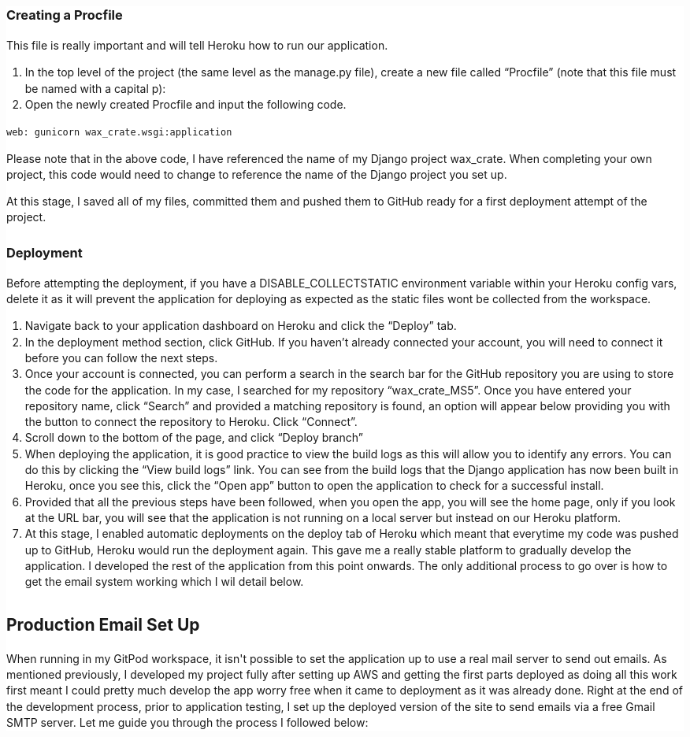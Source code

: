 ### Creating a Procfile
This file is really important and will tell Heroku how to run our application.

1. In the top level of the project (the same level as the manage.py file), create a new file called “Procfile” (note that this file must be named with a capital p):
2. Open the newly created Procfile and input the following code.
```python
web: gunicorn wax_crate.wsgi:application
```

Please note that in the above code, I have referenced the name of my Django project wax_crate. When completing your own project, this code would need to change to reference the name of the Django project you set up.

At this stage, I saved all of my files, committed them and pushed them to GitHub ready for a first deployment attempt of the project.

### Deployment
Before attempting the deployment, if you have a DISABLE_COLLECTSTATIC environment variable within your Heroku config vars, delete it as it will prevent the application for deploying as expected as the static files wont be collected from the workspace.

1. Navigate back to your application dashboard on Heroku and click the “Deploy” tab.
2. In the deployment method section, click GitHub. If you haven’t already connected your account, you will need to connect it before you can follow the next steps.
3. Once your account is connected, you can perform a search in the search bar for the GitHub repository you are using to store the code for the application. In my case, I searched for my repository “wax_crate_MS5”. Once you have entered your repository name, click “Search” and provided a matching repository is found, an option will appear below providing you with the button to connect the
repository to Heroku. Click “Connect”.
4. Scroll down to the bottom of the page, and click “Deploy branch”
5. When deploying the application, it is good practice to view the build logs as this will allow you to identify any errors. You can do this by clicking the “View build logs” link. You can see from the build logs that the Django application has now been built in Heroku, once you see this, click the “Open app” button to open the application to check for a successful install.
6. Provided that all the previous steps have been followed, when you open the app, you will see the home page, only if you look at the URL bar, you will see that the application is not running on a local server but instead on our Heroku platform.
7. At this stage, I enabled automatic deployments on the deploy tab of Heroku which meant that everytime my code was pushed up to GitHub, Heroku would run the deployment again. This gave me a really stable platform to gradually develop the application. I developed the rest of the application from this point onwards. The only additional process to go over is how to get the email system working which I wil detail below.


## **<a id="production-email-set-up"></a>Production Email Set Up**
When running in my GitPod workspace, it isn't possible to set the application up to use a real mail server to send out emails. As mentioned previously, I developed my project fully after setting up AWS and getting the first parts deployed as doing all this work first meant I could pretty much develop the app worry free when it came to deployment as it was already done. Right at the end of the development process, prior to application testing, I set up the deployed version of the site to send emails via a free Gmail SMTP server. Let me guide you through the process I followed below:
